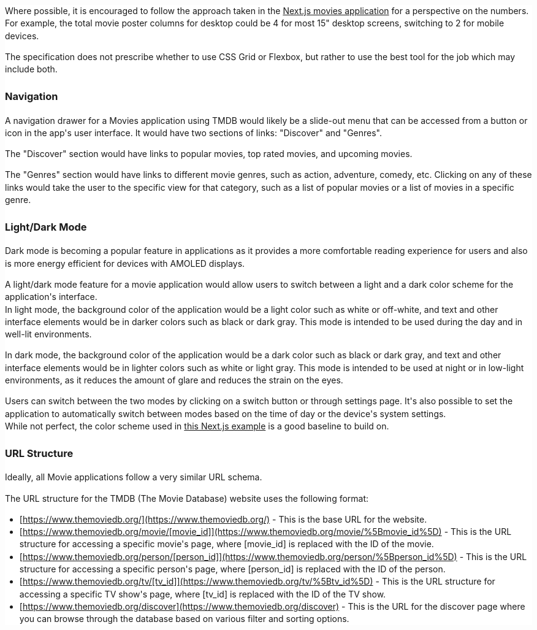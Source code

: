 Where possible, it is encouraged to follow the approach taken in the [Next.js movies application](https://next-movies-zeta.vercel.app/?category=Popular&page=1) for a perspective on the numbers. For example, the total movie poster columns for desktop could be 4 for most 15" desktop screens, switching to 2 for mobile devices.   

The specification does not prescribe whether to use CSS Grid or Flexbox, but rather to use the best tool for the job which may include both.  

### Navigation

A navigation drawer for a Movies application using TMDB would likely be a slide-out menu that can be accessed from a button or icon in the app's user interface. It would have two sections of links: "Discover" and "Genres". 

The "Discover" section would have links to popular movies, top rated movies, and upcoming movies. 

The "Genres" section would have links to different movie genres, such as action, adventure, comedy, etc. Clicking on any of these links would take the user to the specific view for that category, such as a list of popular movies or a list of movies in a specific genre.

### Light/Dark Mode

Dark mode is becoming a popular feature in applications as it provides a more comfortable reading experience for users and also is more energy efficient for devices with AMOLED displays.

A light/dark mode feature for a movie application would allow users to switch between a light and a dark color scheme for the application's interface.  
In light mode, the background color of the application would be a light color such as white or off-white, and text and other interface elements would be in darker colors such as black or dark gray. This mode is intended to be used during the day and in well-lit environments.  

In dark mode, the background color of the application would be a dark color such as black or dark gray, and text and other interface elements would be in lighter colors such as white or light gray. This mode is intended to be used at night or in low-light environments, as it reduces the amount of glare and reduces the strain on the eyes.  

Users can switch between the two modes by clicking on a switch button or through settings page. It's also possible to set the application to automatically switch between modes based on the time of day or the device's system settings.  
While not perfect, the color scheme used in [this Next.js example](https://next-movies-zeta.vercel.app/?category=Popular&page=1) is a good baseline to build on.


### URL Structure

Ideally, all Movie applications follow a very similar URL schema.

The URL structure for the TMDB (The Movie Database) website uses the following format:

-  [https://www.themoviedb.org/](https://www.themoviedb.org/) - This is the base URL for the website.
-  [https://www.themoviedb.org/movie/[movie_id]](https://www.themoviedb.org/movie/%5Bmovie_id%5D) - This is the URL structure for accessing a specific movie's page, where [movie_id] is replaced with the ID of the movie.
-  [https://www.themoviedb.org/person/[person_id]](https://www.themoviedb.org/person/%5Bperson_id%5D) - This is the URL structure for accessing a specific person's page, where [person_id] is replaced with the ID of the person.
-  [https://www.themoviedb.org/tv/[tv_id]](https://www.themoviedb.org/tv/%5Btv_id%5D) - This is the URL structure for accessing a specific TV show's page, where [tv_id] is replaced with the ID of the TV show.
-  [https://www.themoviedb.org/discover](https://www.themoviedb.org/discover) - This is the URL for the discover page where you can browse through the database based on various filter and sorting options.
